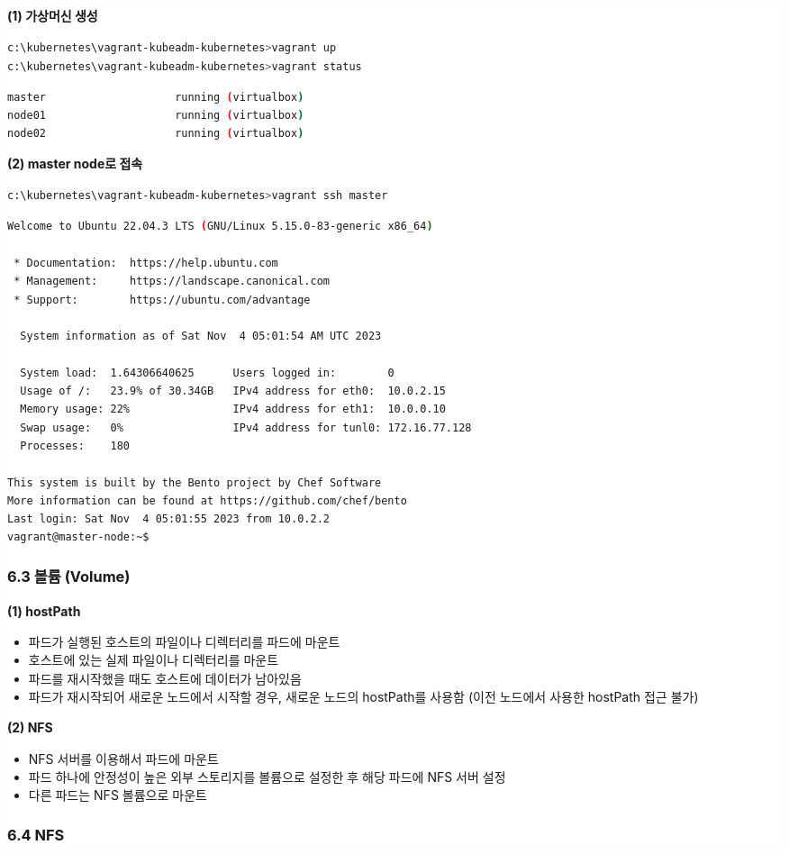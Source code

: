 **(1) 가상머신 생성**

```bash
c:\kubernetes\vagrant-kubeadm-kubernetes>vagrant up
c:\kubernetes\vagrant-kubeadm-kubernetes>vagrant status
```

```bash
master                    running (virtualbox)
node01                    running (virtualbox)
node02                    running (virtualbox)
```

**(2) master node로 접속**

```bash
c:\kubernetes\vagrant-kubeadm-kubernetes>vagrant ssh master
```

```bash
Welcome to Ubuntu 22.04.3 LTS (GNU/Linux 5.15.0-83-generic x86_64)

 * Documentation:  https://help.ubuntu.com
 * Management:     https://landscape.canonical.com
 * Support:        https://ubuntu.com/advantage

  System information as of Sat Nov  4 05:01:54 AM UTC 2023

  System load:  1.64306640625      Users logged in:        0
  Usage of /:   23.9% of 30.34GB   IPv4 address for eth0:  10.0.2.15
  Memory usage: 22%                IPv4 address for eth1:  10.0.0.10
  Swap usage:   0%                 IPv4 address for tunl0: 172.16.77.128
  Processes:    180

This system is built by the Bento project by Chef Software
More information can be found at https://github.com/chef/bento
Last login: Sat Nov  4 05:01:55 2023 from 10.0.2.2
vagrant@master-node:~$
```

### 6.3 볼륨 (Volume)

**(1) hostPath**

- 파드가 실행된 호스트의 파일이나 디렉터리를 파드에 마운트
- 호스트에 있는 실제 파일이나 디렉터리를 마운트
- 파드를 재시작했을 때도 호스트에 데이터가 남아있음
- 파드가 재시작되어 새로운 노드에서 시작할 경우, 새로운 노드의 hostPath를 사용함 (이전 노드에서 사용한 hostPath 접근 불가)

**(2) NFS**

- NFS 서버를 이용해서 파드에 마운트
- 파드 하나에 안정성이 높은 외부 스토리지를 볼륨으로 설정한 후 해당 파드에 NFS 서버 설정
- 다른 파드는 NFS 볼륨으로 마운트

### 6.4 NFS
